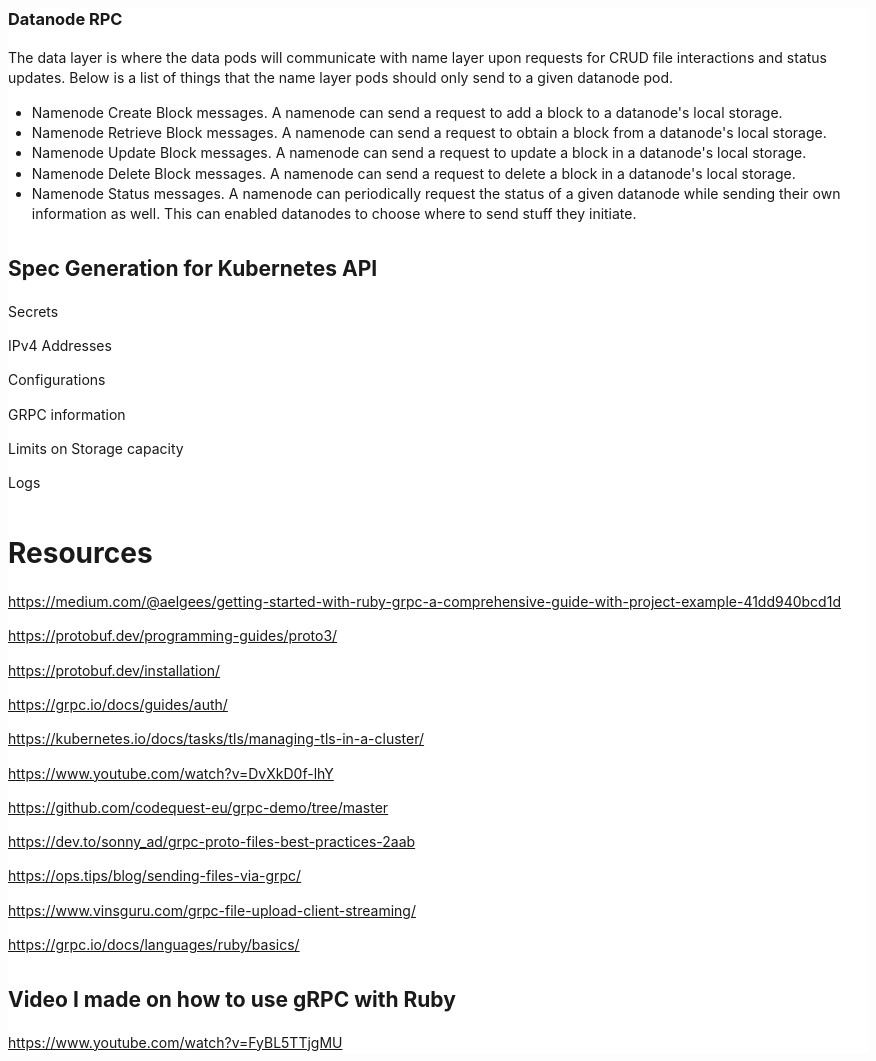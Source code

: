 ### Datanode RPC

The data layer is where the data pods will communicate with name layer upon 
requests for CRUD file interactions and status updates. Below is a list of 
things that the name layer pods should only send to a given datanode pod.

- Namenode Create Block messages. A namenode can send a request to add a block 
  to a datanode's local storage.
- Namenode Retrieve Block messages. A namenode can send a request to obtain a 
  block from a datanode's local storage.
- Namenode Update Block messages. A namenode can send a request to update a 
  block in a datanode's local storage.
- Namenode Delete Block messages. A namenode can send a request to delete a 
  block in a datanode's local storage.
- Namenode Status messages. A namenode can periodically request the status of 
  a given datanode while sending their own information as well. This can 
  enabled datanodes to choose where to send stuff they initiate.

## Spec Generation for Kubernetes API

Secrets

IPv4 Addresses

Configurations

GRPC information

Limits on Storage capacity

Logs

# Resources

https://medium.com/@aelgees/getting-started-with-ruby-grpc-a-comprehensive-guide-with-project-example-41dd940bcd1d 

https://protobuf.dev/programming-guides/proto3/ 

https://protobuf.dev/installation/ 

https://grpc.io/docs/guides/auth/

https://kubernetes.io/docs/tasks/tls/managing-tls-in-a-cluster/

https://www.youtube.com/watch?v=DvXkD0f-lhY

https://github.com/codequest-eu/grpc-demo/tree/master

https://dev.to/sonny_ad/grpc-proto-files-best-practices-2aab

https://ops.tips/blog/sending-files-via-grpc/

https://www.vinsguru.com/grpc-file-upload-client-streaming/

https://grpc.io/docs/languages/ruby/basics/

## Video I made on how to use gRPC with Ruby
https://www.youtube.com/watch?v=FyBL5TTjgMU
